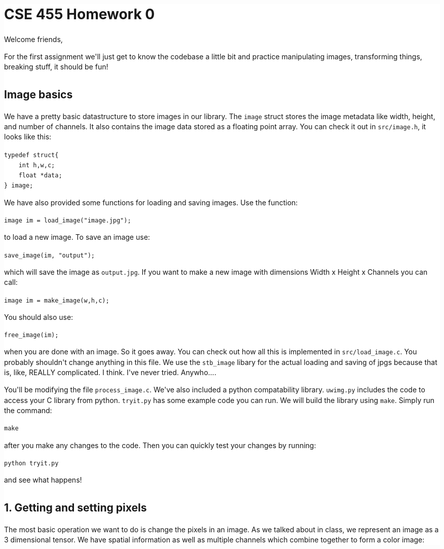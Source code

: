 # CSE 455 Homework 0 #

Welcome friends,

For the first assignment we'll just get to know the codebase a little bit and practice manipulating images, transforming things, breaking stuff, it should be fun!

## Image basics ##

We have a pretty basic datastructure to store images in our library. The `image` struct stores the image metadata like width, height, and number of channels. It also contains the image data stored as a floating point array. You can check it out in `src/image.h`, it looks like this:

    typedef struct{
        int h,w,c;
        float *data;
    } image;

We have also provided some functions for loading and saving images. Use the function:

    image im = load_image("image.jpg");

to load a new image. To save an image use:

    save_image(im, "output");

which will save the image as `output.jpg`. If you want to make a new image with dimensions Width x Height x Channels you can call:

    image im = make_image(w,h,c);

You should also use: 

    free_image(im);

when you are done with an image. So it goes away. You can check out how all this is implemented in `src/load_image.c`. You probably shouldn't change anything in this file. We use the `stb_image` libary for the actual loading and saving of jpgs because that is, like, REALLY complicated. I think. I've never tried. Anywho....

You'll be modifying the file `process_image.c`. We've also included a python compatability library. `uwimg.py` includes the code to access your C library from python. `tryit.py` has some example code you can run. We will build the library using `make`. Simply run the command:

    make
    
after you make any changes to the code. Then you can quickly test your changes by running:

    python tryit.py
    
and see what happens!

## 1. Getting and setting pixels ##

The most basic operation we want to do is change the pixels in an image. As we talked about in class, we represent an image as a 3 dimensional tensor. We have spatial information as well as multiple channels which combine together to form a color image:
